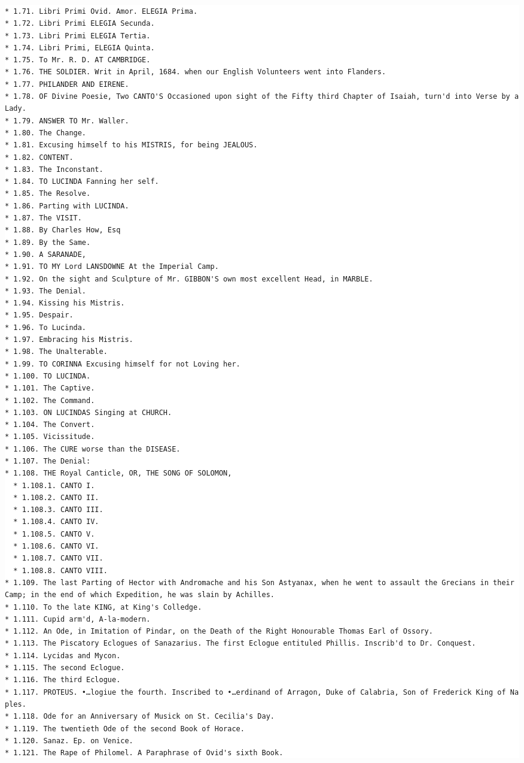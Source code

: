     * 1.71. Libri Primi Ovid. Amor. ELEGIA Prima.
    * 1.72. Libri Primi ELEGIA Secunda.
    * 1.73. Libri Primi ELEGIA Tertia.
    * 1.74. Libri Primi, ELEGIA Quinta.
    * 1.75. To Mr. R. D. AT CAMBRIDGE.
    * 1.76. THE SOLDIER. Writ in April, 1684. when our English Volunteers went into Flanders.
    * 1.77. PHILANDER AND EIRENE.
    * 1.78. OF Divine Poesie, Two CANTO'S Occasioned upon sight of the Fifty third Chapter of Isaiah, turn'd into Verse by a Lady.
    * 1.79. ANSWER TO Mr. Waller.
    * 1.80. The Change.
    * 1.81. Excusing himself to his MISTRIS, for being JEALOUS.
    * 1.82. CONTENT.
    * 1.83. The Inconstant.
    * 1.84. TO LUCINDA Fanning her self.
    * 1.85. The Resolve.
    * 1.86. Parting with LUCINDA.
    * 1.87. The VISIT.
    * 1.88. By Charles How, Esq
    * 1.89. By the Same.
    * 1.90. A SARANADE,
    * 1.91. TO MY Lord LANSDOWNE At the Imperial Camp.
    * 1.92. On the sight and Sculpture of Mr. GIBBON'S own most excellent Head, in MARBLE.
    * 1.93. The Denial.
    * 1.94. Kissing his Mistris.
    * 1.95. Despair.
    * 1.96. To Lucinda.
    * 1.97. Embracing his Mistris.
    * 1.98. The Unalterable.
    * 1.99. TO CORINNA Excusing himself for not Loving her.
    * 1.100. TO LUCINDA.
    * 1.101. The Captive.
    * 1.102. The Command.
    * 1.103. ON LUCINDAS Singing at CHURCH.
    * 1.104. The Convert.
    * 1.105. Vicissitude.
    * 1.106. The CURE worse than the DISEASE.
    * 1.107. The Denial:
    * 1.108. THE Royal Canticle, OR, THE SONG OF SOLOMON,
      * 1.108.1. CANTO I.
      * 1.108.2. CANTO II.
      * 1.108.3. CANTO III.
      * 1.108.4. CANTO IV.
      * 1.108.5. CANTO V.
      * 1.108.6. CANTO VI.
      * 1.108.7. CANTO VII.
      * 1.108.8. CANTO VIII.
    * 1.109. The last Parting of Hector with Andromache and his Son Astyanax, when he went to assault the Grecians in their Camp; in the end of which Expedition, he was slain by Achilles.
    * 1.110. To the late KING, at King's Colledge.
    * 1.111. Cupid arm'd, A-la-modern.
    * 1.112. An Ode, in Imitation of Pindar, on the Death of the Right Honourable Thomas Earl of Ossory.
    * 1.113. The Piscatory Eclogues of Sanazarius. The first Eclogue entituled Phillis. Inscrib'd to Dr. Conquest.
    * 1.114. Lycidas and Mycon.
    * 1.115. The second Eclogue.
    * 1.116. The third Eclogue.
    * 1.117. PROTEUS. •…logiue the fourth. Inscribed to •…erdinand of Arragon, Duke of Calabria, Son of Frederick King of Naples.
    * 1.118. Ode for an Anniversary of Musick on St. Cecilia's Day.
    * 1.119. The twentieth Ode of the second Book of Horace.
    * 1.120. Sanaz. Ep. on Venice.
    * 1.121. The Rape of Philomel. A Paraphrase of Ovid's sixth Book.